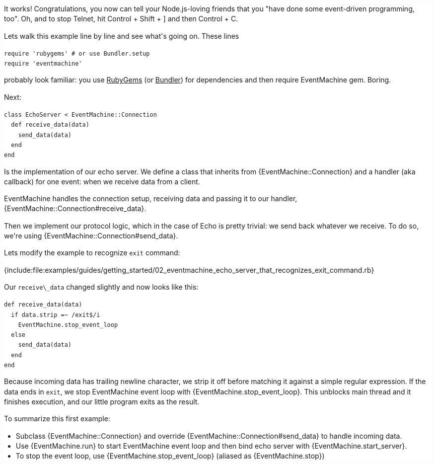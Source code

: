 It works! Congratulations, you now can tell your Node.js-loving friends that you "have done some event-driven programming, too".
Oh, and to stop Telnet, hit Control + Shift + ] and then Control + C.

Lets walk this example line by line and see what's going on. These lines

    require 'rubygems' # or use Bundler.setup
    require 'eventmachine'

probably look familiar: you use [RubyGems](https://rubygems.org) (or [Bundler](https://gembundler.com/)) for dependencies and then require EventMachine gem. Boring.

Next:

    class EchoServer < EventMachine::Connection
      def receive_data(data)
        send_data(data)
      end
    end

Is the implementation of our echo server. We define a class that inherits from {EventMachine::Connection}
and a handler (aka callback) for one event: when we receive data from a client.

EventMachine handles the connection setup, receiving data and passing it to our handler, {EventMachine::Connection#receive_data}.

Then we implement our protocol logic, which in the case of Echo is pretty trivial: we send back whatever we receive.
To do so, we're using {EventMachine::Connection#send_data}.

Lets modify the example to recognize `exit` command:

{include:file:examples/guides/getting\_started/02\_eventmachine\_echo_server\_that\_recognizes\_exit\_command.rb}

Our `receive\_data` changed slightly and now looks like this:

    def receive_data(data)
      if data.strip =~ /exit$/i
        EventMachine.stop_event_loop
      else
        send_data(data)
      end
    end

Because incoming data has trailing newline character, we strip it off before matching it against a simple regular
expression. If the data ends in `exit`, we stop EventMachine event loop with {EventMachine.stop_event_loop}. This unblocks
main thread and it finishes execution, and our little program exits as the result.

To summarize this first example:

 * Subclass {EventMachine::Connection} and override {EventMachine::Connection#send_data} to handle incoming data.
 * Use {EventMachine.run} to start EventMachine event loop and then bind echo server with {EventMachine.start_server}.
 * To stop the event loop, use {EventMachine.stop_event_loop} (aliased as {EventMachine.stop})
